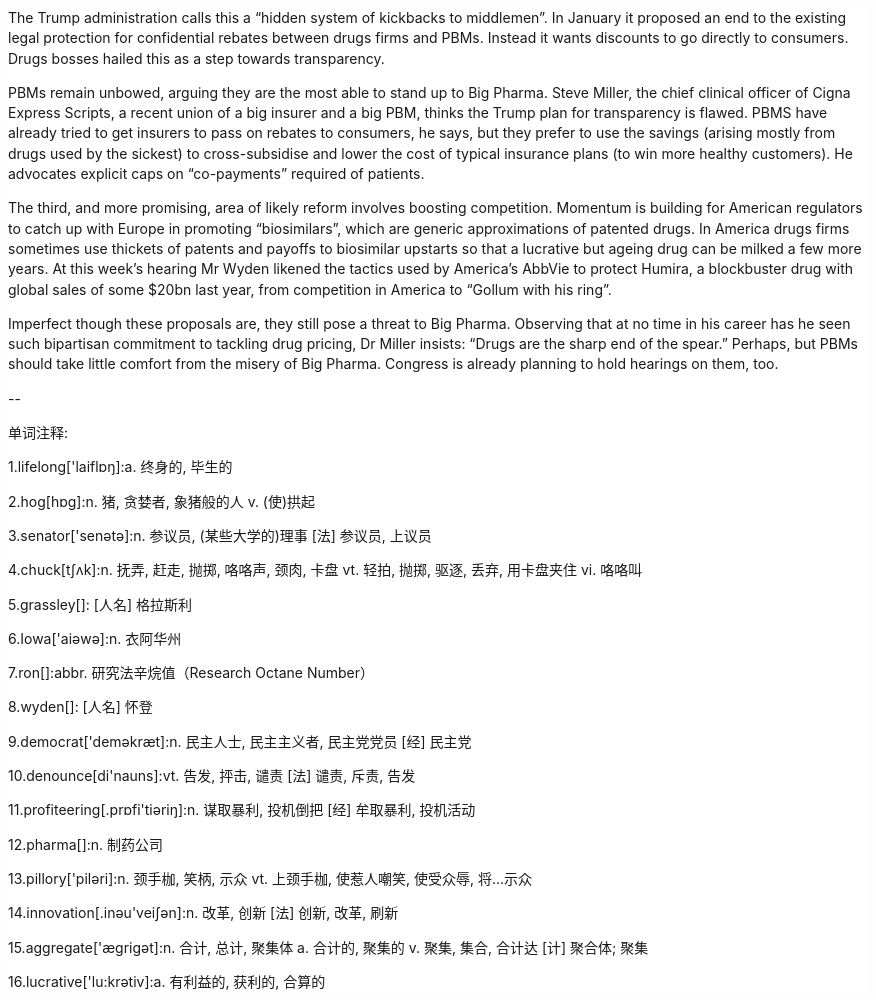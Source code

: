 The Trump administration calls this a “hidden system of kickbacks to middlemen”. In January it proposed an end to the existing legal protection for confidential rebates between drugs firms and PBMs. Instead it wants discounts to go directly to consumers. Drugs bosses hailed this as a step towards transparency. 

PBMs remain unbowed, arguing they are the most able to stand up to Big Pharma. Steve Miller, the chief clinical officer of Cigna Express Scripts, a recent union of a big insurer and a big PBM, thinks the Trump plan for transparency is flawed. PBMS have already tried to get insurers to pass on rebates to consumers, he says, but they prefer to use the savings (arising mostly from drugs used by the sickest) to cross-subsidise and lower the cost of typical insurance plans (to win more healthy customers). He advocates explicit caps on “co-payments” required of patients. 

The third, and more promising, area of likely reform involves boosting competition. Momentum is building for American regulators to catch up with Europe in promoting “biosimilars”, which are generic approximations of patented drugs. In America drugs firms sometimes use thickets of patents and payoffs to biosimilar upstarts so that a lucrative but ageing drug can be milked a few more years. At this week’s hearing Mr Wyden likened the tactics used by America’s AbbVie to protect Humira, a blockbuster drug with global sales of some $20bn last year, from competition in America to “Gollum with his ring”. 

Imperfect though these proposals are, they still pose a threat to Big Pharma. Observing that at no time in his career has he seen such bipartisan commitment to tackling drug pricing, Dr Miller insists: “Drugs are the sharp end of the spear.” Perhaps, but PBMs should take little comfort from the misery of Big Pharma. Congress is already planning to hold hearings on them, too. 

-- 

 单词注释:

1.lifelong['laiflɒŋ]:a. 终身的, 毕生的 

2.hog[hɒg]:n. 猪, 贪婪者, 象猪般的人 v. (使)拱起 

3.senator['senәtә]:n. 参议员, (某些大学的)理事 [法] 参议员, 上议员 

4.chuck[tʃʌk]:n. 抚弄, 赶走, 抛掷, 咯咯声, 颈肉, 卡盘 vt. 轻拍, 抛掷, 驱逐, 丢弃, 用卡盘夹住 vi. 咯咯叫 

5.grassley[]: [人名] 格拉斯利 

6.Iowa['aiәwә]:n. 衣阿华州 

7.ron[]:abbr. 研究法辛烷值（Research Octane Number） 

8.wyden[]: [人名] 怀登 

9.democrat['demәkræt]:n. 民主人士, 民主主义者, 民主党党员 [经] 民主党 

10.denounce[di'nauns]:vt. 告发, 抨击, 谴责 [法] 谴责, 斥责, 告发 

11.profiteering[.prɒfi'tiәriŋ]:n. 谋取暴利, 投机倒把 [经] 牟取暴利, 投机活动 

12.pharma[]:n. 制药公司 

13.pillory['pilәri]:n. 颈手枷, 笑柄, 示众 vt. 上颈手枷, 使惹人嘲笑, 使受众辱, 将...示众 

14.innovation[.inәu'veiʃәn]:n. 改革, 创新 [法] 创新, 改革, 刷新 

15.aggregate['ægrigәt]:n. 合计, 总计, 聚集体 a. 合计的, 聚集的 v. 聚集, 集合, 合计达 [计] 聚合体; 聚集 

16.lucrative['lu:krәtiv]:a. 有利益的, 获利的, 合算的 
